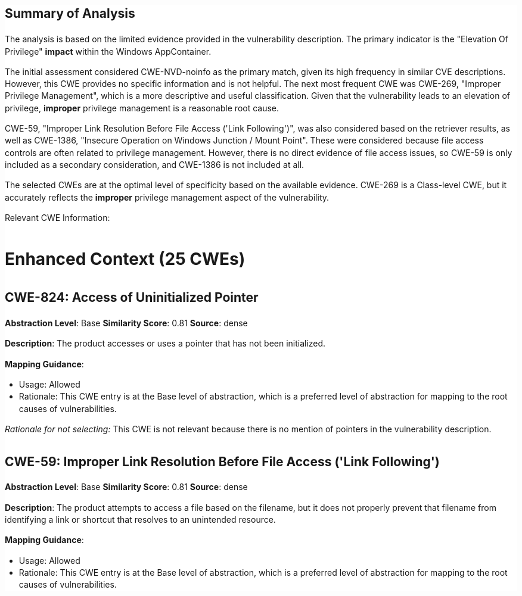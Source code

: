 ## Summary of Analysis
The analysis is based on the limited evidence provided in the vulnerability description. The primary indicator is the "Elevation Of Privilege" **impact** within the Windows AppContainer.

The initial assessment considered CWE-NVD-noinfo as the primary match, given its high frequency in similar CVE descriptions. However, this CWE provides no specific information and is not helpful. The next most frequent CWE was CWE-269, "Improper Privilege Management", which is a more descriptive and useful classification. Given that the vulnerability leads to an elevation of privilege, **improper** privilege management is a reasonable root cause.

CWE-59, "Improper Link Resolution Before File Access ('Link Following')", was also considered based on the retriever results, as well as CWE-1386, "Insecure Operation on Windows Junction / Mount Point". These were considered because file access controls are often related to privilege management. However, there is no direct evidence of file access issues, so CWE-59 is only included as a secondary consideration, and CWE-1386 is not included at all.

The selected CWEs are at the optimal level of specificity based on the available evidence. CWE-269 is a Class-level CWE, but it accurately reflects the **improper** privilege management aspect of the vulnerability.

Relevant CWE Information:

# Enhanced Context (25 CWEs)

## CWE-824: Access of Uninitialized Pointer
**Abstraction Level**: Base
**Similarity Score**: 0.81
**Source**: dense

**Description**:
The product accesses or uses a pointer that has not been initialized.

**Mapping Guidance**:
- Usage: Allowed
- Rationale: This CWE entry is at the Base level of abstraction, which is a preferred level of abstraction for mapping to the root causes of vulnerabilities.

*Rationale for not selecting:* This CWE is not relevant because there is no mention of pointers in the vulnerability description.

## CWE-59: Improper Link Resolution Before File Access ('Link Following')
**Abstraction Level**: Base
**Similarity Score**: 0.81
**Source**: dense

**Description**:
The product attempts to access a file based on the filename, but it does not properly prevent that filename from identifying a link or shortcut that resolves to an unintended resource.

**Mapping Guidance**:
- Usage: Allowed
- Rationale: This CWE entry is at the Base level of abstraction, which is a preferred level of abstraction for mapping to the root causes of vulnerabilities.
